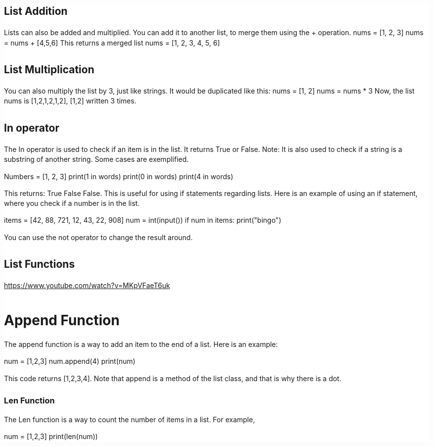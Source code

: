 ## List Addition 

Lists can also be added and multiplied. You can add it to another list, to merge them using the + operation. nums = [1, 2, 3] nums = nums + [4,5,6] This returns a merged list nums = [1, 2, 3, 4, 5, 6] 

## List Multiplication 

You can also multiply the list by 3, just like strings. It would be duplicated like this: nums = [1, 2] nums = nums * 3 Now, the list nums is [1,2,1,2,1,2], [1,2] written 3 times. 

## In operator 

The In operator is used to check if an item is in the list. It returns True or False. Note: It is also used to check if a string is a substring of another string. Some cases are exemplified. 

Numbers = [1, 2, 3] 
print(1 in words) 
print(0 in words) 
print(4 in words) 

This returns: True False False. This is useful for using if statements regarding lists. Here is an example of using an if statement, where you check if a number is in the list. 

items = [42, 88, 721, 12, 43, 22, 908] 
num = int(input())
if num in items: 
  print("bingo") 

You can use the not operator to change the result around. 

## List Functions
 
https://www.youtube.com/watch?v=MKpVFaeT6uk 

# Append Function 

The append function is a way to add an item to the end of a list. Here is an example: 

num = [1,2,3]
 num.append(4) 
print(num) 

This code returns [1,2,3,4]. Note that append is a method of the list class, and that is why there is a dot.

### Len Function 

The Len function is a way to count the number of items in a list. For example, 

num = [1,2,3] 
print(len(num)) 
